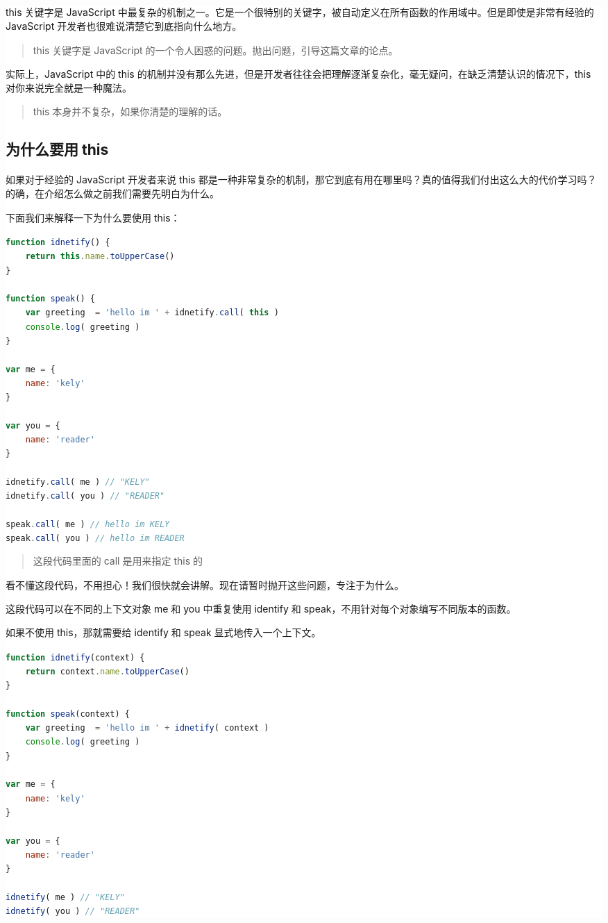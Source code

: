 this 关键字是 JavaScript 中最复杂的机制之一。它是一个很特别的关键字，被自动定义在所有函数的作用域中。但是即使是非常有经验的 JavaScript 开发者也很难说清楚它到底指向什么地方。

> this 关键字是 JavaScript 的一个令人困惑的问题。抛出问题，引导这篇文章的论点。

实际上，JavaScript 中的 this 的机制并没有那么先进，但是开发者往往会把理解逐渐复杂化，毫无疑问，在缺乏清楚认识的情况下，this 对你来说完全就是一种魔法。

> this 本身并不复杂，如果你清楚的理解的话。

## 为什么要用 this 

如果对于经验的 JavaScript 开发者来说 this 都是一种非常复杂的机制，那它到底有用在哪里吗？真的值得我们付出这么大的代价学习吗？的确，在介绍怎么做之前我们需要先明白为什么。

下面我们来解释一下为什么要使用 this：

```js
function idnetify() {
	return this.name.toUpperCase()
}

function speak() {
	var greeting  = 'hello im ' + idnetify.call( this )
	console.log( greeting )
}

var me = {
	name: 'kely'
}

var you = {
	name: 'reader'
}

idnetify.call( me ) // "KELY"
idnetify.call( you ) // "READER"
	
speak.call( me ) // hello im KELY
speak.call( you ) // hello im READER
```

> 这段代码里面的 call 是用来指定 this 的

看不懂这段代码，不用担心！我们很快就会讲解。现在请暂时抛开这些问题，专注于为什么。

这段代码可以在不同的上下文对象 me 和 you 中重复使用 identify 和 speak，不用针对每个对象编写不同版本的函数。

如果不使用 this，那就需要给 identify 和 speak 显式地传入一个上下文。

```js
function idnetify(context) {
	return context.name.toUpperCase()
}

function speak(context) {
	var greeting  = 'hello im ' + idnetify( context )
	console.log( greeting )
}

var me = {
	name: 'kely'
}

var you = {
	name: 'reader'
}

idnetify( me ) // "KELY"
idnetify( you ) // "READER"
```